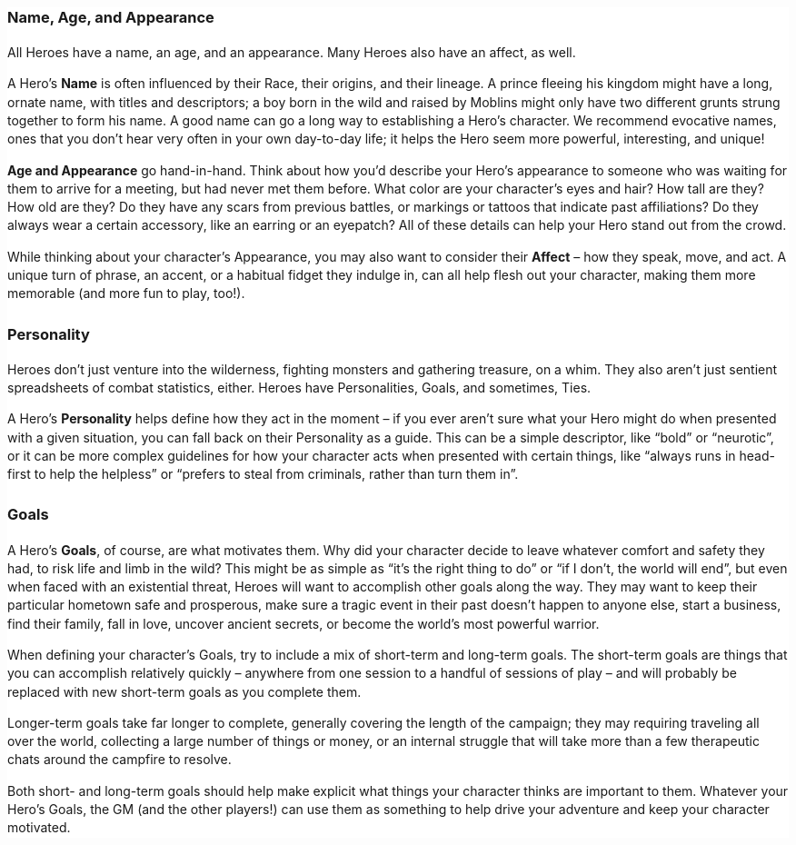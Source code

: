 ### Name, Age, and Appearance

All Heroes have a name, an age, and an appearance. Many Heroes also have an affect, as well.

A Hero’s **Name** is often influenced by their Race, their origins, and their lineage. A prince fleeing his kingdom might have a long, ornate name, with titles and descriptors; a boy born in the wild and raised by Moblins might only have two different grunts strung together to form his name. A good name can go a long way to establishing a Hero’s character. We recommend evocative names, ones that you don’t hear very often in your own day-to-day life; it helps the Hero seem more powerful, interesting, and unique!

**Age and Appearance** go hand-in-hand. Think about how you’d describe your Hero’s appearance to someone who was waiting for them to arrive for a meeting, but had never met them before. What color are your character’s eyes and hair? How tall are they? How old are they? Do they have any scars from previous battles, or markings or tattoos that indicate past affiliations? Do they always wear a certain accessory, like an earring or an eyepatch? All of these details can help your Hero stand out from the crowd.

While thinking about your character’s Appearance, you may also want to consider their **Affect** – how they speak, move, and act. A unique turn of phrase, an accent, or a habitual fidget they indulge in, can all help flesh out your character, making them more memorable (and more fun to play, too!).

### Personality

Heroes don’t just venture into the wilderness, fighting monsters and gathering treasure, on a whim. They also aren’t just sentient spreadsheets of combat statistics, either. Heroes have Personalities, Goals, and sometimes, Ties.

A Hero’s **Personality** helps define how they act in the moment – if you ever aren’t sure what your Hero might do when presented with a given situation, you can fall back on their Personality as a guide. This can be a simple descriptor, like “bold” or “neurotic”, or it can be more complex guidelines for how your character acts when presented with certain things, like “always runs in head-first to help the helpless” or “prefers to steal from criminals, rather than turn them in”.

### Goals

A Hero’s **Goals**, of course, are what motivates them. Why did your character decide to leave whatever comfort and safety they had, to risk life and limb in the wild? This might be as simple as “it’s the right thing to do” or “if I don’t, the world will end”, but even when faced with an existential threat, Heroes will want to accomplish other goals along the way. They may want to keep their particular hometown safe and prosperous, make sure a tragic event in their past doesn’t happen to anyone else, start a business, find their family, fall in love, uncover ancient secrets, or become the world’s most powerful warrior.

When defining your character’s Goals, try to include a mix of short-term and long-term goals. The short-term goals are things that you can accomplish relatively quickly – anywhere from one session to a handful of sessions of play – and will probably be replaced with new short-term goals as you complete them.

Longer-term goals take far longer to complete, generally covering the length of the campaign; they may requiring traveling all over the world, collecting a large number of things or money, or an internal struggle that will take more than a few therapeutic chats around the campfire to resolve.

Both short- and long-term goals should help make explicit what things your character thinks are important to them. Whatever your Hero’s Goals, the GM (and the other players!) can use them as something to help drive your adventure and keep your character motivated.

